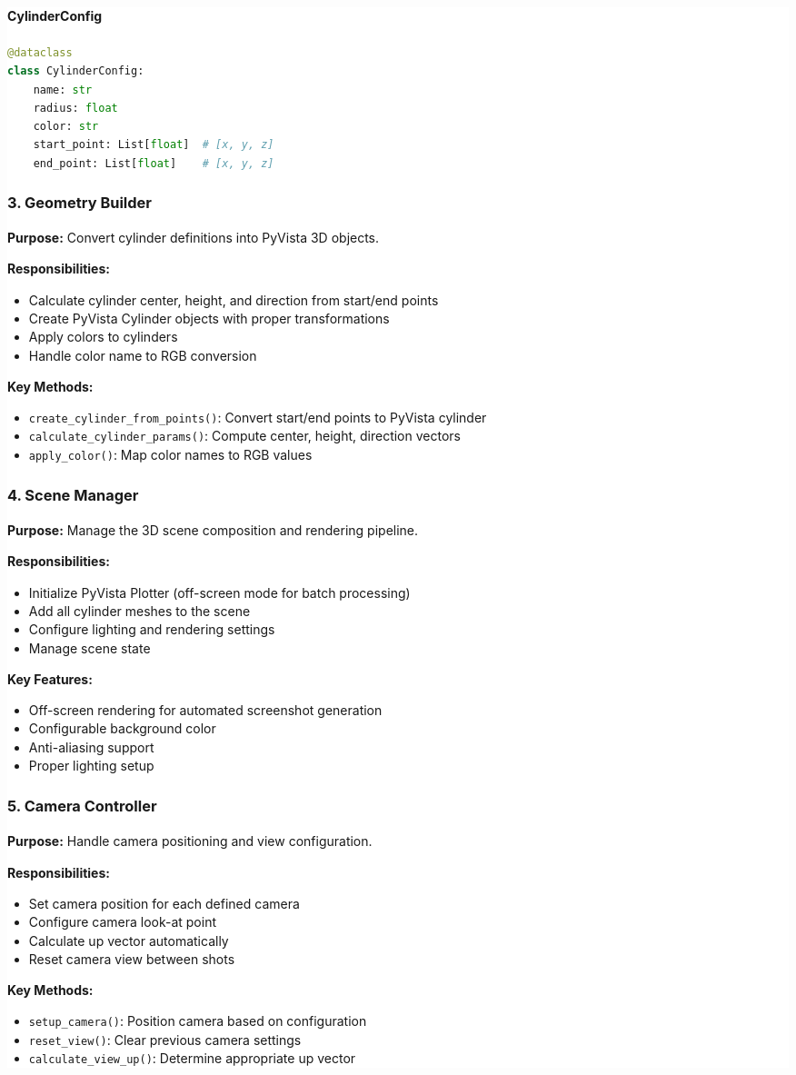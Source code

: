#### CylinderConfig
```python
@dataclass
class CylinderConfig:
    name: str
    radius: float
    color: str
    start_point: List[float]  # [x, y, z]
    end_point: List[float]    # [x, y, z]
```

### 3. Geometry Builder
**Purpose:** Convert cylinder definitions into PyVista 3D objects.

**Responsibilities:**
- Calculate cylinder center, height, and direction from start/end points
- Create PyVista Cylinder objects with proper transformations
- Apply colors to cylinders
- Handle color name to RGB conversion

**Key Methods:**
- `create_cylinder_from_points()`: Convert start/end points to PyVista cylinder
- `calculate_cylinder_params()`: Compute center, height, direction vectors
- `apply_color()`: Map color names to RGB values

### 4. Scene Manager
**Purpose:** Manage the 3D scene composition and rendering pipeline.

**Responsibilities:**
- Initialize PyVista Plotter (off-screen mode for batch processing)
- Add all cylinder meshes to the scene
- Configure lighting and rendering settings
- Manage scene state

**Key Features:**
- Off-screen rendering for automated screenshot generation
- Configurable background color
- Anti-aliasing support
- Proper lighting setup

### 5. Camera Controller
**Purpose:** Handle camera positioning and view configuration.

**Responsibilities:**
- Set camera position for each defined camera
- Configure camera look-at point
- Calculate up vector automatically
- Reset camera view between shots

**Key Methods:**
- `setup_camera()`: Position camera based on configuration
- `reset_view()`: Clear previous camera settings
- `calculate_view_up()`: Determine appropriate up vector
